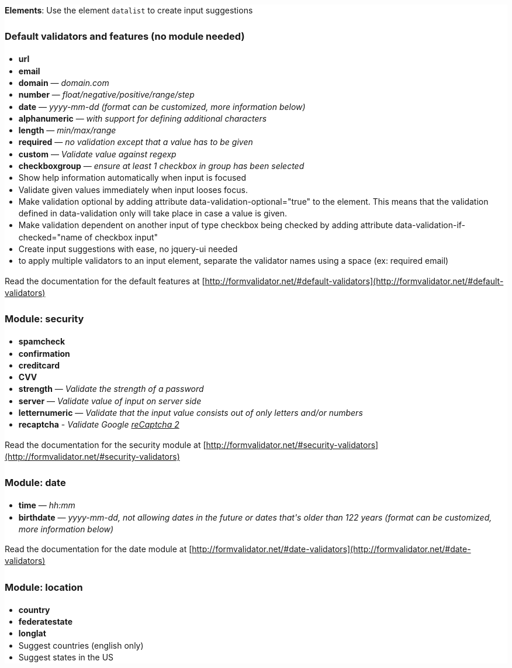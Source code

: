**Elements**: Use the element `datalist` to create input suggestions


### Default validators and features (no module needed)
 * **url**
 * **email**
 * **domain** — *domain.com*
 * **number** — *float/negative/positive/range/step*
 * **date** — *yyyy-mm-dd (format can be customized, more information below)*
 * **alphanumeric** — *with support for defining additional characters*
 * **length** — *min/max/range*
 * **required** — *no validation except that a value has to be given*
 * **custom** — *Validate value against regexp*
 * **checkboxgroup** — *ensure at least 1 checkbox in group has been selected*
 * Show help information automatically when input is focused
 * Validate given values immediately when input looses focus.
 * Make validation optional by adding attribute data-validation-optional="true" to the element. This means
 that the validation defined in data-validation only will take place in case a value is given.
 * Make validation dependent on another input of type checkbox being checked by adding attribute
 data-validation-if-checked="name of checkbox input"
 * Create input suggestions with ease, no jquery-ui needed
 * to apply multiple validators to an input element, separate the validator names using a space (ex: required email)

Read the documentation for the default features at [http://formvalidator.net/#default-validators](http://formvalidator.net/#default-validators)

### Module: security
 * **spamcheck**
 * **confirmation**
 * **creditcard**
 * **CVV**
 * **strength** — *Validate the strength of a password*
 * **server** — *Validate value of input on server side*
 * **letternumeric** — *Validate that the input value consists out of only letters and/or numbers*
 * **recaptcha** - *Validate Google [reCaptcha 2](https://www.google.com/recaptcha/intro/index.html)* 

Read the documentation for the security module at [http://formvalidator.net/#security-validators](http://formvalidator.net/#security-validators)

### Module: date
 * **time** — *hh:mm*
 * **birthdate** — *yyyy-mm-dd, not allowing dates in the future or dates that's older than 122 years (format can be customized, more information below)*

Read the documentation for the date module at [http://formvalidator.net/#date-validators](http://formvalidator.net/#date-validators)

### Module: location
 * **country**
 * **federatestate**
 * **longlat**
 * Suggest countries (english only)
 * Suggest states in the US
